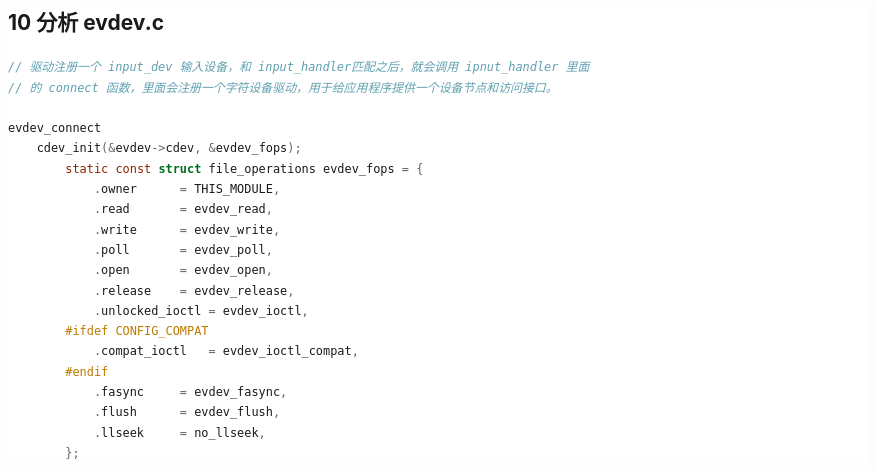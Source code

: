 
## 10 分析 evdev.c



```c
// 驱动注册一个 input_dev 输入设备，和 input_handler匹配之后，就会调用 ipnut_handler 里面
// 的 connect 函数，里面会注册一个字符设备驱动，用于给应用程序提供一个设备节点和访问接口。

evdev_connect
    cdev_init(&evdev->cdev, &evdev_fops);
		static const struct file_operations evdev_fops = {
            .owner		= THIS_MODULE,
            .read		= evdev_read,
            .write		= evdev_write,
            .poll		= evdev_poll,
            .open		= evdev_open,
            .release	= evdev_release,
            .unlocked_ioctl	= evdev_ioctl,
        #ifdef CONFIG_COMPAT
            .compat_ioctl	= evdev_ioctl_compat,
        #endif
            .fasync		= evdev_fasync,
            .flush		= evdev_flush,
            .llseek		= no_llseek,
        };   
```
























